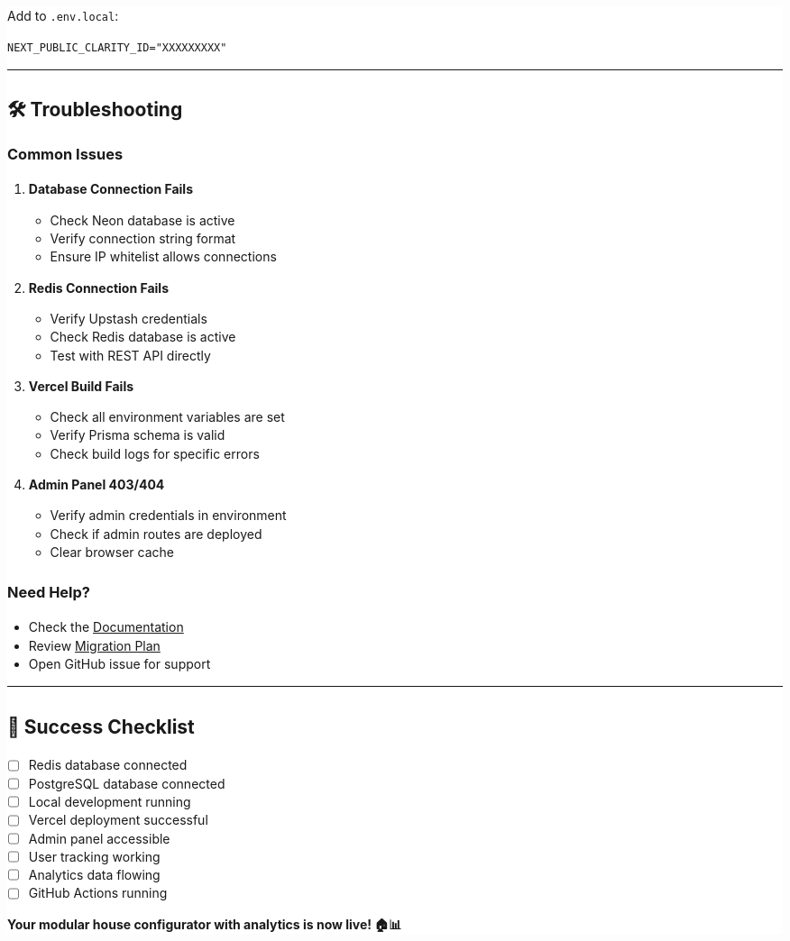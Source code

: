 Add to `.env.local`:
```env
NEXT_PUBLIC_CLARITY_ID="XXXXXXXXX"
```

---

## 🛠️ **Troubleshooting**

### **Common Issues**

1. **Database Connection Fails**
   - Check Neon database is active
   - Verify connection string format
   - Ensure IP whitelist allows connections

2. **Redis Connection Fails**
   - Verify Upstash credentials
   - Check Redis database is active
   - Test with REST API directly

3. **Vercel Build Fails**
   - Check all environment variables are set
   - Verify Prisma schema is valid
   - Check build logs for specific errors

4. **Admin Panel 403/404**
   - Verify admin credentials in environment
   - Check if admin routes are deployed
   - Clear browser cache

### **Need Help?**

- Check the [Documentation](./PROJECT_OVERVIEW.md)
- Review [Migration Plan](./migration/CONFIGURATOR_MIGRATION_PLAN.md)
- Open GitHub issue for support

---

## 🎉 **Success Checklist**

- [ ] Redis database connected
- [ ] PostgreSQL database connected
- [ ] Local development running
- [ ] Vercel deployment successful
- [ ] Admin panel accessible
- [ ] User tracking working
- [ ] Analytics data flowing
- [ ] GitHub Actions running

**Your modular house configurator with analytics is now live! 🏠📊** 